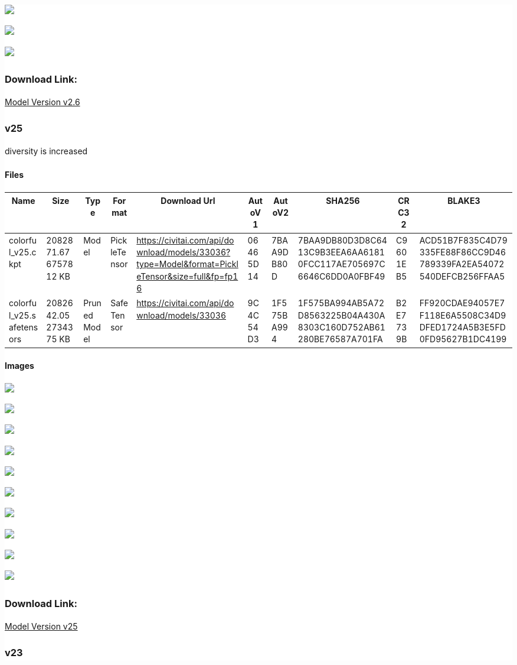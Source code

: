 <p><img src="https://image.civitai.com/xG1nkqKTMzGDvpLrqFT7WA/3bcc2ea8-95f4-4816-9ffc-43a9f1a47e00/width=450/419490.jpeg" /></p>

<p><img src="https://image.civitai.com/xG1nkqKTMzGDvpLrqFT7WA/6ac8e65c-4c4f-4a68-361b-1e059c372b00/width=450/419491.jpeg" /></p>

<p><img src="https://image.civitai.com/xG1nkqKTMzGDvpLrqFT7WA/fd6ccc94-d578-4414-42d5-768819c53c00/width=450/420313.jpeg" /></p>

### Download Link:

[Model Version v2.6](https://civitai.com/api/download/models/37432)

### v25

<p>diversity is increased</p>

#### Files

| Name | Size | Type | Format | Download Url | AutoV1 | AutoV2 | SHA256 | CRC32 | BLAKE3 |
| --- | --- | --- | --- | --- | --- | --- | --- | --- | --- |
| colorful_v25.ckpt | 2082871.676757812 KB | Model | PickleTensor | https://civitai.com/api/download/models/33036?type=Model&format=PickleTensor&size=full&fp=fp16 | 06465D14 | 7BAA9DB80D | 7BAA9DB80D3D8C6413C9B3EEA6AA61810FCC117AE705697C6646C6DD0A0FBF49 | C9601EB5 | ACD51B7F835C4D79335FE88F86CC9D46789339FA2EA54072540DEFCB256FFAA5 |
| colorful_v25.safetensors | 2082642.052734375 KB | Pruned Model | SafeTensor | https://civitai.com/api/download/models/33036 | 9C4C54D3 | 1F575BA994 | 1F575BA994AB5A72D8563225B04A430A8303C160D752AB61280BE76587A701FA | B2E7739B | FF920CDAE94057E7F118E6A5508C34D9DFED1724A5B3E5FD0FD95627B1DC4199 |

#### Images

<p><img src="https://image.civitai.com/xG1nkqKTMzGDvpLrqFT7WA/33cb9096-1a4f-43bc-c539-87daa30d8e00/width=450/384123.jpeg" /></p>

<p><img src="https://image.civitai.com/xG1nkqKTMzGDvpLrqFT7WA/6aab6795-bacd-43c7-f812-0b7fe1907500/width=450/376403.jpeg" /></p>

<p><img src="https://image.civitai.com/xG1nkqKTMzGDvpLrqFT7WA/0ff76e9e-00c7-4a3c-e012-cbda89d8fc00/width=450/377562.jpeg" /></p>

<p><img src="https://image.civitai.com/xG1nkqKTMzGDvpLrqFT7WA/0bb7dea4-cd13-42ba-09d1-7a9022a09e00/width=450/376401.jpeg" /></p>

<p><img src="https://image.civitai.com/xG1nkqKTMzGDvpLrqFT7WA/b2a6dc5b-20fb-4fb3-d060-f87507462700/width=450/376404.jpeg" /></p>

<p><img src="https://image.civitai.com/xG1nkqKTMzGDvpLrqFT7WA/759d505b-b403-4b51-32ff-d72e8c6fa700/width=450/376402.jpeg" /></p>

<p><img src="https://image.civitai.com/xG1nkqKTMzGDvpLrqFT7WA/2a04bf8e-4700-4cb4-a232-03ad61f02c00/width=450/376400.jpeg" /></p>

<p><img src="https://image.civitai.com/xG1nkqKTMzGDvpLrqFT7WA/2c6b8b1d-a5c9-455f-5849-e137d0ffe900/width=450/376449.jpeg" /></p>

<p><img src="https://image.civitai.com/xG1nkqKTMzGDvpLrqFT7WA/e97a8134-aaf3-484a-5bce-d29368925400/width=450/376447.jpeg" /></p>

<p><img src="https://image.civitai.com/xG1nkqKTMzGDvpLrqFT7WA/9303104a-bad2-4f9c-765e-da9bd489f400/width=450/376446.jpeg" /></p>

### Download Link:

[Model Version v25](https://civitai.com/api/download/models/33036)

### v23
